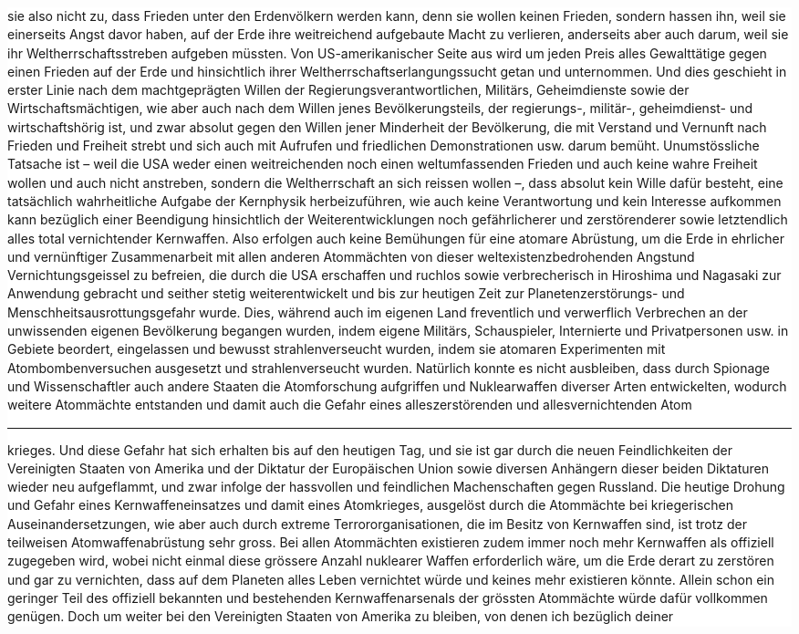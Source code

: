 sie also nicht zu, dass Frieden unter den Erdenvölkern werden kann, denn sie wollen keinen Frieden, sondern
hassen ihn, weil sie einerseits Angst davor haben, auf der Erde ihre weitreichend aufgebaute Macht zu verlieren,
anderseits aber auch darum, weil sie ihr Weltherrschaftsstreben aufgeben müssten.
Von US-amerikanischer Seite aus wird um jeden Preis alles Gewalttätige gegen einen Frieden auf der Erde und
hinsichtlich ihrer Weltherrschaftserlangungssucht getan und unternommen. Und dies geschieht in erster Linie
nach dem machtgeprägten Willen der Regierungsverantwortlichen, Militärs, Geheimdienste sowie der Wirtschaftsmächtigen, wie aber auch nach dem Willen jenes Bevölkerungsteils, der regierungs-, militär-, geheimdienst- und wirtschaftshörig ist, und zwar absolut gegen den Willen jener Minderheit der Bevölkerung, die mit
Verstand und Vernunft nach Frieden und Freiheit strebt und sich auch mit Aufrufen und friedlichen Demonstrationen usw. darum bemüht.
Unumstössliche Tatsache ist – weil die USA weder einen weitreichenden noch einen weltumfassenden Frieden
und auch keine wahre Freiheit wollen und auch nicht anstreben, sondern die Weltherrschaft an sich reissen
wollen –, dass absolut kein Wille dafür besteht, eine tatsächlich wahrheitliche Aufgabe der Kernphysik herbeizuführen, wie auch keine Verantwortung und kein Interesse aufkommen kann bezüglich einer Beendigung hinsichtlich der Weiterentwicklungen noch gefährlicherer und zerstörenderer sowie letztendlich alles total vernichtender Kernwaffen. Also erfolgen auch keine Bemühungen für eine atomare Abrüstung, um die Erde in ehrlicher
und vernünftiger Zusammenarbeit mit allen anderen Atommächten von dieser weltexistenzbedrohenden Angstund Vernichtungsgeissel zu befreien, die durch die USA erschaffen und ruchlos sowie verbrecherisch in Hiroshima
und Nagasaki zur Anwendung gebracht und seither stetig weiterentwickelt und bis zur heutigen Zeit zur
Planetenzerstörungs- und Menschheitsausrottungsgefahr wurde. Dies, während auch im eigenen Land freventlich und verwerflich Verbrechen an der unwissenden eigenen Bevölkerung begangen wurden, indem eigene
Militärs, Schauspieler, Internierte und Privatpersonen usw. in Gebiete beordert, eingelassen und bewusst
strahlenverseucht wurden, indem sie atomaren Experimenten mit Atombombenversuchen ausgesetzt und
strahlenverseucht wurden. Natürlich konnte es nicht ausbleiben, dass durch Spionage und Wissenschaftler auch
andere Staaten die Atomforschung aufgriffen und Nuklearwaffen diverser Arten entwickelten, wodurch weitere
Atommächte entstanden und damit auch die Gefahr eines alleszerstörenden und allesvernichtenden Atom 

-----

krieges. Und diese Gefahr hat sich erhalten bis auf den heutigen Tag, und sie ist gar durch die neuen Feindlichkeiten der Vereinigten Staaten von Amerika und der Diktatur der Europäischen Union sowie diversen Anhängern
dieser beiden Diktaturen wieder neu aufgeflammt, und zwar infolge der hassvollen und feindlichen Machenschaften gegen Russland.
Die heutige Drohung und Gefahr eines Kernwaffeneinsatzes und damit eines Atomkrieges, ausgelöst durch die
Atommächte bei kriegerischen Auseinandersetzungen, wie aber auch durch extreme Terrororganisationen, die
im Besitz von Kernwaffen sind, ist trotz der teilweisen Atomwaffenabrüstung sehr gross. Bei allen Atommächten
existieren zudem immer noch mehr Kernwaffen als offiziell zugegeben wird, wobei nicht einmal diese grössere
Anzahl nuklearer Waffen erforderlich wäre, um die Erde derart zu zerstören und gar zu vernichten, dass auf dem
Planeten alles Leben vernichtet würde und keines mehr existieren könnte. Allein schon ein geringer Teil des
offiziell bekannten und bestehenden Kernwaffenarsenals der grössten Atommächte würde dafür vollkommen
genügen. Doch um weiter bei den Vereinigten Staaten von Amerika zu bleiben, von denen ich bezüglich deiner